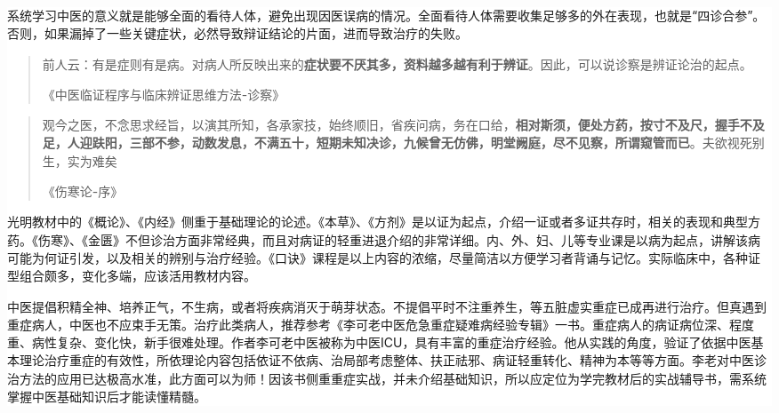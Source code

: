 系统学习中医的意义就是能够全面的看待人体，避免出现因医误病的情况。全面看待人体需要收集足够多的外在表现，也就是“四诊合参”。否则，如果漏掉了一些关键症状，必然导致辩证结论的片面，进而导致治疗的失败。

> 前人云：有是症则有是病。对病人所反映出来的**症状要不厌其多，资料越多越有利于辨证**。因此，可以说诊察是辨证论治的起点。
>
> 《中医临证程序与临床辨证思维方法-诊察》

> 观今之医，不念思求经旨，以演其所知，各承家技，始终顺旧，省疾问病，务在口给，**相对斯须，便处方药，按寸不及尺，握手不及足，人迎趺阳，三部不参，动数发息，不满五十，短期未知决诊，九候曾无仿佛，明堂阙庭，尽不见察，所谓窥管而已**。夫欲视死别生，实为难矣
>
> 《伤寒论-序》

光明教材中的《概论》、《内经》侧重于基础理论的论述。《本草》、《方剂》是以证为起点，介绍一证或者多证共存时，相关的表现和典型方药。《伤寒》、《金匮》不但诊治方面非常经典，而且对病证的轻重进退介绍的非常详细。内、外、妇、儿等专业课是以病为起点，讲解该病可能为何证引发，以及相关的辨别与治疗经验。《口诀》课程是以上内容的浓缩，尽量简洁以方便学习者背诵与记忆。实际临床中，各种证型组合颇多，变化多端，应该活用教材内容。

中医提倡积精全神、培养正气，不生病，或者将疾病消灭于萌芽状态。不提倡平时不注重养生，等五脏虚实重症已成再进行治疗。但真遇到重症病人，中医也不应束手无策。治疗此类病人，推荐参考《李可老中医危急重症疑难病经验专辑》一书。重症病人的病证病位深、程度重、病性复杂、变化快，新手很难处理。作者李可老中医被称为中医ICU，具有丰富的重症治疗经验。他从实践的角度，验证了依据中医基本理论治疗重症的有效性，所依理论内容包括依证不依病、治局部考虑整体、扶正祛邪、病证轻重转化、精神为本等等方面。李老对中医诊治方法的应用已达极高水准，此方面可以为师！因该书侧重重症实战，并未介绍基础知识，所以应定位为学完教材后的实战辅导书，需系统掌握中医基础知识后才能读懂精髓。

